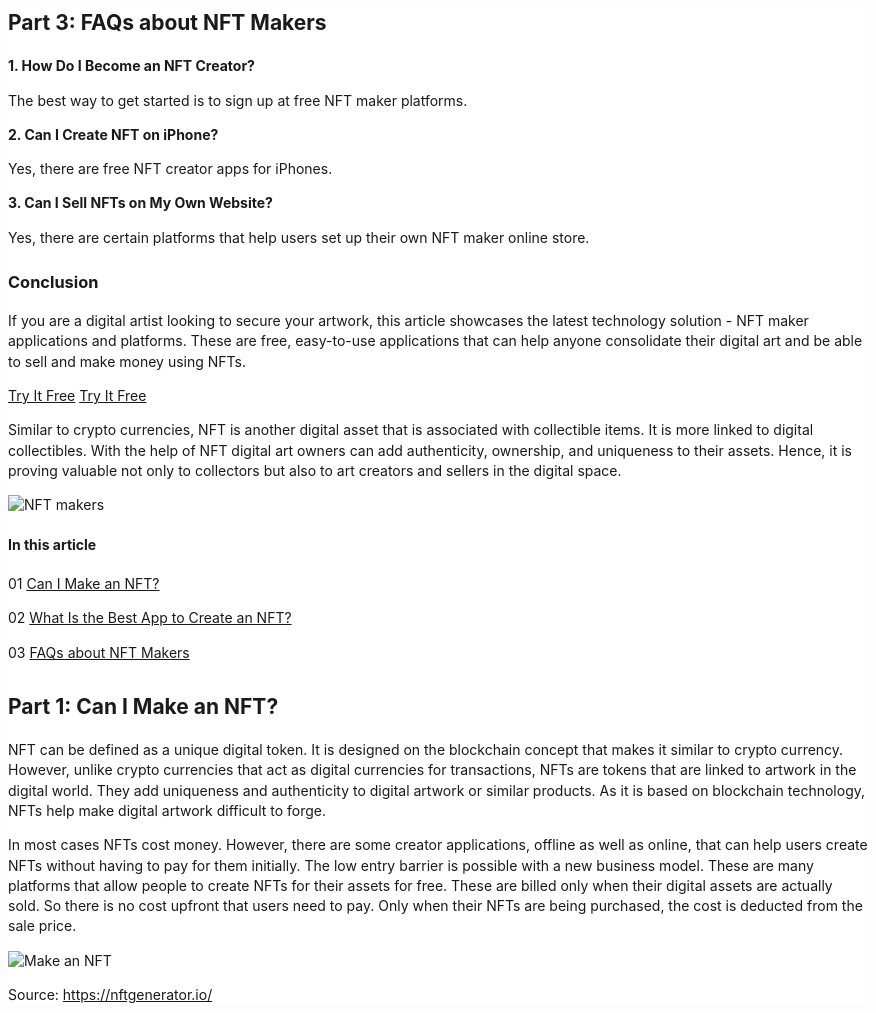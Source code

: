 ## Part 3: FAQs about NFT Makers

**1\. How Do I Become an NFT Creator?**

The best way to get started is to sign up at free NFT maker platforms.

**2\. Can I Create NFT on iPhone?**

Yes, there are free NFT creator apps for iPhones.

**3\. Can I Sell NFTs on My Own Website?**

Yes, there are certain platforms that help users set up their own NFT maker online store.

### Conclusion

If you are a digital artist looking to secure your artwork, this article showcases the latest technology solution - NFT maker applications and platforms. These are free, easy-to-use applications that can help anyone consolidate their digital art and be able to sell and make money using NFTs.

[Try It Free](https://tools.techidaily.com/wondershare/filmora/download/) [Try It Free](https://tools.techidaily.com/wondershare/filmora/download/)

Similar to crypto currencies, NFT is another digital asset that is associated with collectible items. It is more linked to digital collectibles. With the help of NFT digital art owners can add authenticity, ownership, and uniqueness to their assets. Hence, it is proving valuable not only to collectors but also to art creators and sellers in the digital space.

![NFT makers](https://images.wondershare.com/filmora/article-images/2021/nft-makers.jpg)

#### In this article

01 [Can I Make an NFT?](#part1)

02 [What Is the Best App to Create an NFT?](#part2)

03 [FAQs about NFT Makers](#part3)

## Part 1: Can I Make an NFT?

NFT can be defined as a unique digital token. It is designed on the blockchain concept that makes it similar to crypto currency. However, unlike crypto currencies that act as digital currencies for transactions, NFTs are tokens that are linked to artwork in the digital world. They add uniqueness and authenticity to digital artwork or similar products. As it is based on blockchain technology, NFTs help make digital artwork difficult to forge.

In most cases NFTs cost money. However, there are some creator applications, offline as well as online, that can help users create NFTs without having to pay for them initially. The low entry barrier is possible with a new business model. These are many platforms that allow people to create NFTs for their assets for free. These are billed only when their digital assets are actually sold. So there is no cost upfront that users need to pay. Only when their NFTs are being purchased, the cost is deducted from the sale price.

![Make an NFT](https://images.wondershare.com/filmora/article-images/2021/make-nft.jpg)

Source: <https://nftgenerator.io/>
